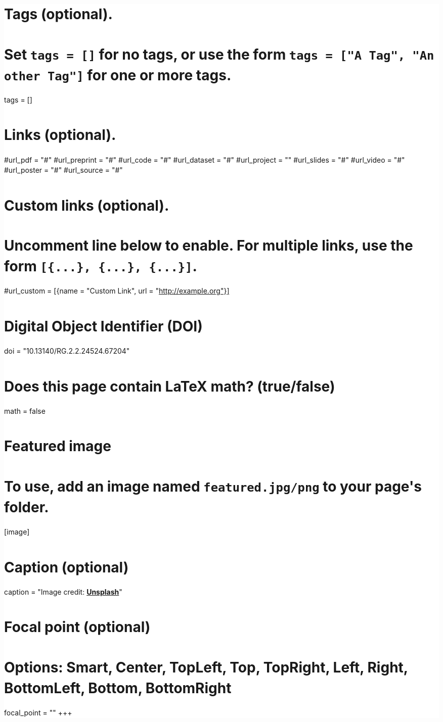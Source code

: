 # Tags (optional).
#   Set `tags = []` for no tags, or use the form `tags = ["A Tag", "Another Tag"]` for one or more tags.
tags = []

# Links (optional).
#url_pdf = "#"
#url_preprint = "#"
#url_code = "#"
#url_dataset = "#"
#url_project = ""
#url_slides = "#"
#url_video = "#"
#url_poster = "#"
#url_source = "#"

# Custom links (optional).
#   Uncomment line below to enable. For multiple links, use the form `[{...}, {...}, {...}]`.
#url_custom = [{name = "Custom Link", url = "http://example.org"}]

# Digital Object Identifier (DOI)
doi = "10.13140/RG.2.2.24524.67204"

# Does this page contain LaTeX math? (true/false)
math = false

# Featured image
# To use, add an image named `featured.jpg/png` to your page's folder. 
[image]
  # Caption (optional)
  caption = "Image credit: [**Unsplash**](https://unsplash.com/photos/pLCdAaMFLTE)"

  # Focal point (optional)
  # Options: Smart, Center, TopLeft, Top, TopRight, Left, Right, BottomLeft, Bottom, BottomRight
  focal_point = ""
+++

